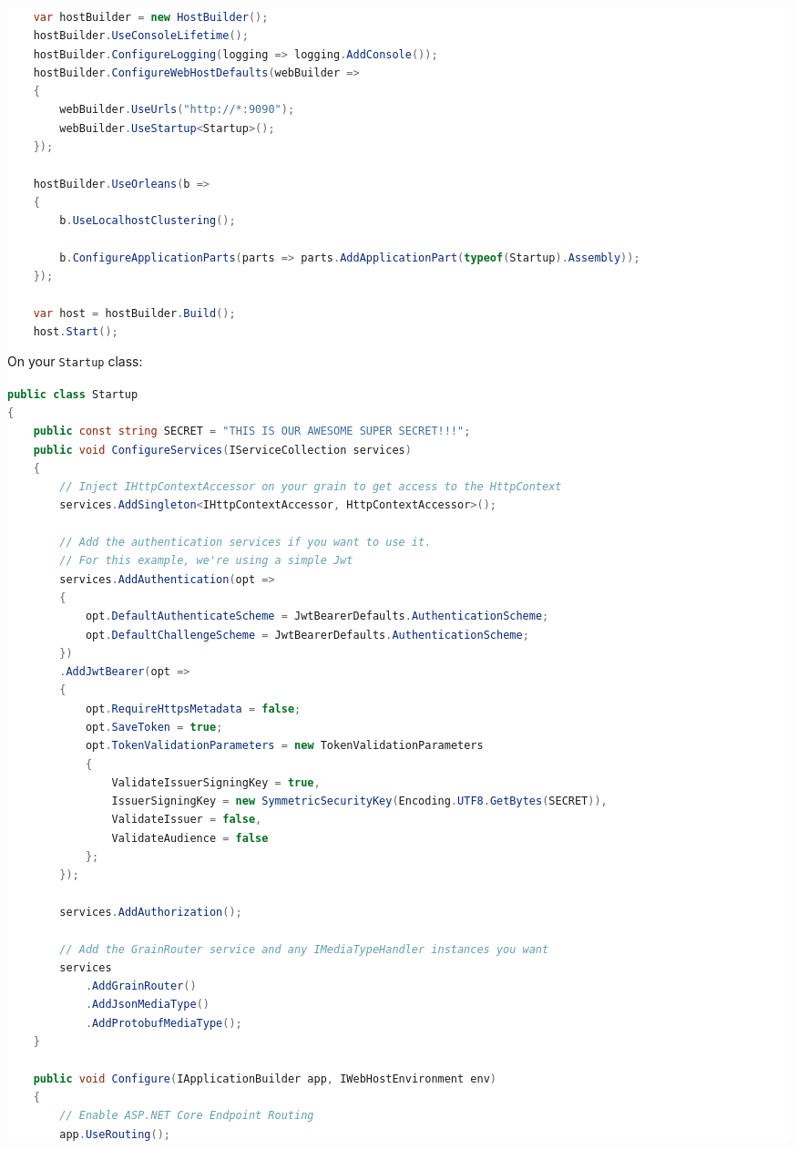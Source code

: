 ```csharp
    var hostBuilder = new HostBuilder();
    hostBuilder.UseConsoleLifetime();
    hostBuilder.ConfigureLogging(logging => logging.AddConsole());
    hostBuilder.ConfigureWebHostDefaults(webBuilder =>
    {
        webBuilder.UseUrls("http://*:9090");
        webBuilder.UseStartup<Startup>();
    });

    hostBuilder.UseOrleans(b =>
    {
        b.UseLocalhostClustering();

        b.ConfigureApplicationParts(parts => parts.AddApplicationPart(typeof(Startup).Assembly));
    });

    var host = hostBuilder.Build();
    host.Start();
```

On your `Startup` class:

```csharp
public class Startup
{
    public const string SECRET = "THIS IS OUR AWESOME SUPER SECRET!!!";
    public void ConfigureServices(IServiceCollection services)
    {
        // Inject IHttpContextAccessor on your grain to get access to the HttpContext
        services.AddSingleton<IHttpContextAccessor, HttpContextAccessor>();

        // Add the authentication services if you want to use it. 
        // For this example, we're using a simple Jwt
        services.AddAuthentication(opt =>
        {
            opt.DefaultAuthenticateScheme = JwtBearerDefaults.AuthenticationScheme;
            opt.DefaultChallengeScheme = JwtBearerDefaults.AuthenticationScheme;
        })
        .AddJwtBearer(opt =>
        {
            opt.RequireHttpsMetadata = false;
            opt.SaveToken = true;
            opt.TokenValidationParameters = new TokenValidationParameters
            {
                ValidateIssuerSigningKey = true,
                IssuerSigningKey = new SymmetricSecurityKey(Encoding.UTF8.GetBytes(SECRET)),
                ValidateIssuer = false,
                ValidateAudience = false
            };
        });

        services.AddAuthorization();

        // Add the GrainRouter service and any IMediaTypeHandler instances you want
        services
            .AddGrainRouter()
            .AddJsonMediaType()
            .AddProtobufMediaType();
    }

    public void Configure(IApplicationBuilder app, IWebHostEnvironment env)
    {
        // Enable ASP.NET Core Endpoint Routing
        app.UseRouting();
```